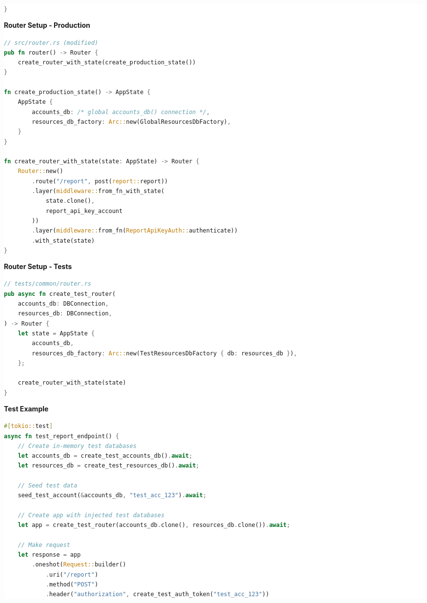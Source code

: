 ```rust
}
```

**Router Setup - Production**
```rust
// src/router.rs (modified)
pub fn router() -> Router {
    create_router_with_state(create_production_state())
}

fn create_production_state() -> AppState {
    AppState {
        accounts_db: /* global accounts_db() connection */,
        resources_db_factory: Arc::new(GlobalResourcesDbFactory),
    }
}

fn create_router_with_state(state: AppState) -> Router {
    Router::new()
        .route("/report", post(report::report))
        .layer(middleware::from_fn_with_state(
            state.clone(),
            report_api_key_account
        ))
        .layer(middleware::from_fn(ReportApiKeyAuth::authenticate))
        .with_state(state)
}
```

**Router Setup - Tests**
```rust
// tests/common/router.rs
pub async fn create_test_router(
    accounts_db: DBConnection,
    resources_db: DBConnection,
) -> Router {
    let state = AppState {
        accounts_db,
        resources_db_factory: Arc::new(TestResourcesDbFactory { db: resources_db }),
    };

    create_router_with_state(state)
}
```

**Test Example**
```rust
#[tokio::test]
async fn test_report_endpoint() {
    // Create in-memory test databases
    let accounts_db = create_test_accounts_db().await;
    let resources_db = create_test_resources_db().await;

    // Seed test data
    seed_test_account(&accounts_db, "test_acc_123").await;

    // Create app with injected test databases
    let app = create_test_router(accounts_db.clone(), resources_db.clone()).await;

    // Make request
    let response = app
        .oneshot(Request::builder()
            .uri("/report")
            .method("POST")
            .header("authorization", create_test_auth_token("test_acc_123"))
```